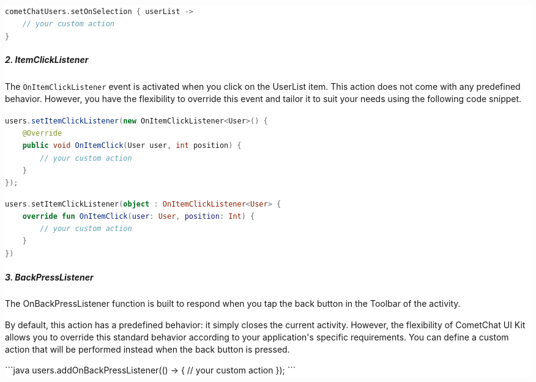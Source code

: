 ```kotlin
cometChatUsers.setOnSelection { userList ->
    // your custom action
}
```

</TabItem>

</Tabs>

##### 2. ItemClickListener

The `OnItemClickListener` event is activated when you click on the UserList item. This action does not come with any predefined behavior. However, you have the flexibility to override this event and tailor it to suit your needs using the following code snippet.

<Tabs>

<TabItem value="java" label="Java">

```java
users.setItemClickListener(new OnItemClickListener<User>() {
    @Override
    public void OnItemClick(User user, int position) {
        // your custom action
    }
});
```

</TabItem>

<TabItem value="kotlin" label="Kotlin">

```kotlin
users.setItemClickListener(object : OnItemClickListener<User> {
    override fun OnItemClick(user: User, position: Int) {
        // your custom action
    }
})
```

</TabItem>

</Tabs>

##### 3. BackPressListener

The OnBackPressListener function is built to respond when you tap the back button in the Toolbar of the activity.

By default, this action has a predefined behavior: it simply closes the current activity. However, the flexibility of CometChat UI Kit allows you to override this standard behavior according to your application's specific requirements. You can define a custom action that will be performed instead when the back button is pressed.

<Tabs>

<TabItem value="java" label="Java">
```java
users.addOnBackPressListener(() -> {
    // your custom action
});
```
</TabItem>
